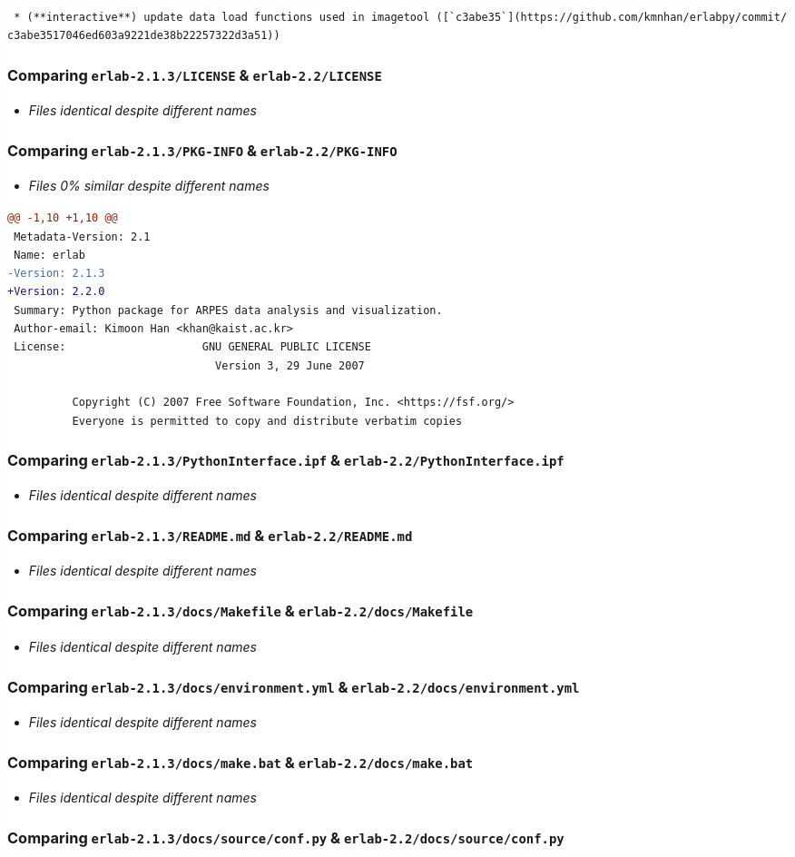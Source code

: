 ```diff
 * (**interactive**) update data load functions used in imagetool ([`c3abe35`](https://github.com/kmnhan/erlabpy/commit/c3abe3517046ed603a9221de38b22257322d3a51))
```

### Comparing `erlab-2.1.3/LICENSE` & `erlab-2.2/LICENSE`

 * *Files identical despite different names*

### Comparing `erlab-2.1.3/PKG-INFO` & `erlab-2.2/PKG-INFO`

 * *Files 0% similar despite different names*

```diff
@@ -1,10 +1,10 @@
 Metadata-Version: 2.1
 Name: erlab
-Version: 2.1.3
+Version: 2.2.0
 Summary: Python package for ARPES data analysis and visualization.
 Author-email: Kimoon Han <khan@kaist.ac.kr>
 License:                     GNU GENERAL PUBLIC LICENSE
                                Version 3, 29 June 2007
         
          Copyright (C) 2007 Free Software Foundation, Inc. <https://fsf.org/>
          Everyone is permitted to copy and distribute verbatim copies
```

### Comparing `erlab-2.1.3/PythonInterface.ipf` & `erlab-2.2/PythonInterface.ipf`

 * *Files identical despite different names*

### Comparing `erlab-2.1.3/README.md` & `erlab-2.2/README.md`

 * *Files identical despite different names*

### Comparing `erlab-2.1.3/docs/Makefile` & `erlab-2.2/docs/Makefile`

 * *Files identical despite different names*

### Comparing `erlab-2.1.3/docs/environment.yml` & `erlab-2.2/docs/environment.yml`

 * *Files identical despite different names*

### Comparing `erlab-2.1.3/docs/make.bat` & `erlab-2.2/docs/make.bat`

 * *Files identical despite different names*

### Comparing `erlab-2.1.3/docs/source/conf.py` & `erlab-2.2/docs/source/conf.py`
